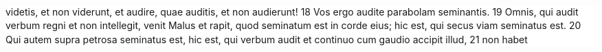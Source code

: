 videtis,
et
non
viderunt,
et
audire,
quae
auditis,
et
non
audierunt!
18
Vos
ergo
audite
parabolam
seminantis.
19
Omnis,
qui
audit
verbum
regni
et
non
intellegit,
venit
Malus
et
rapit,
quod
seminatum
est
in
corde
eius;
hic
est,
qui
secus
viam
seminatus
est.
20
Qui
autem
supra
petrosa
seminatus
est,
hic
est,
qui
verbum
audit
et
continuo
cum
gaudio
accipit
illud,
21
non
habet